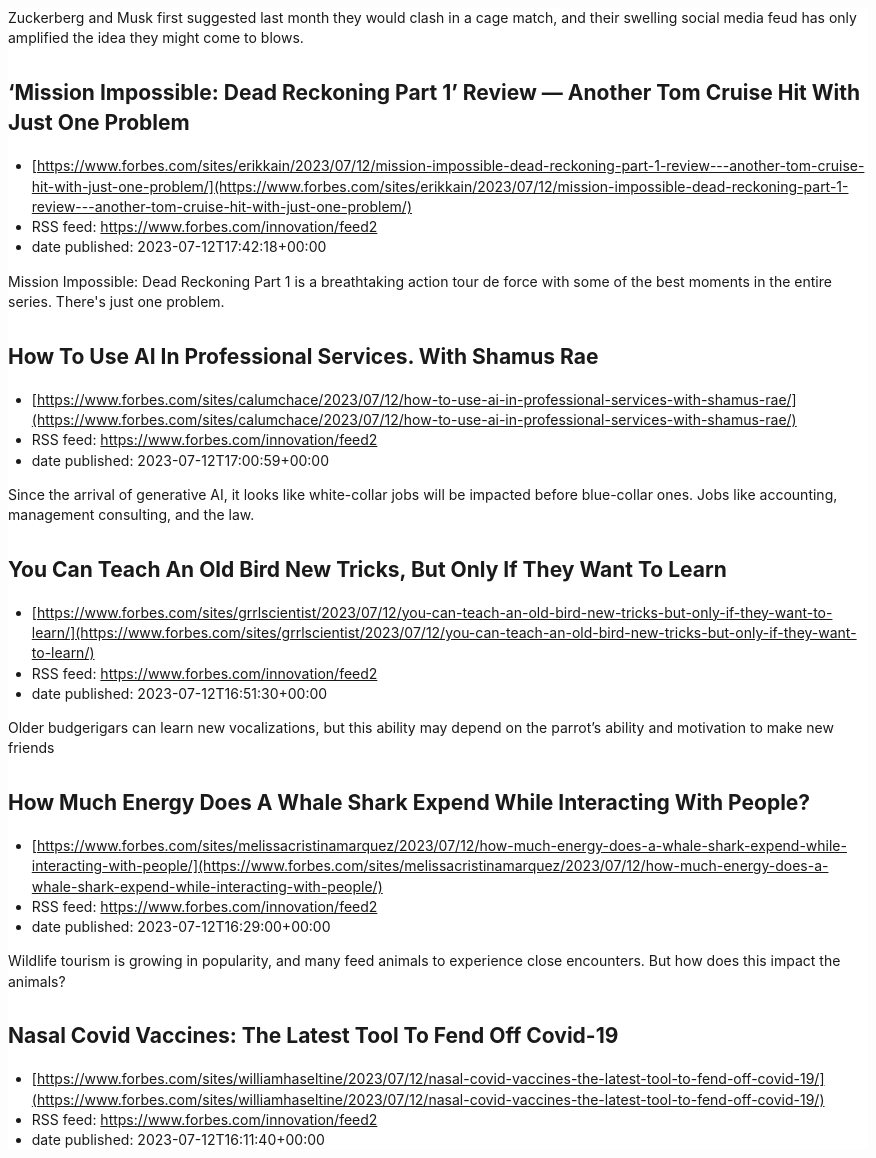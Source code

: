 Zuckerberg and Musk first suggested last month they would clash in a cage match, and their swelling social media feud has only amplified the idea they might come to blows.

## ‘Mission Impossible: Dead Reckoning Part 1’ Review — Another Tom Cruise Hit With Just One Problem
 - [https://www.forbes.com/sites/erikkain/2023/07/12/mission-impossible-dead-reckoning-part-1-review---another-tom-cruise-hit-with-just-one-problem/](https://www.forbes.com/sites/erikkain/2023/07/12/mission-impossible-dead-reckoning-part-1-review---another-tom-cruise-hit-with-just-one-problem/)
 - RSS feed: https://www.forbes.com/innovation/feed2
 - date published: 2023-07-12T17:42:18+00:00

Mission Impossible: Dead Reckoning Part 1 is a breathtaking action tour de force with some of the best moments in the entire series. There's just one problem.

## How To Use AI In Professional Services. With Shamus Rae
 - [https://www.forbes.com/sites/calumchace/2023/07/12/how-to-use-ai-in-professional-services-with-shamus-rae/](https://www.forbes.com/sites/calumchace/2023/07/12/how-to-use-ai-in-professional-services-with-shamus-rae/)
 - RSS feed: https://www.forbes.com/innovation/feed2
 - date published: 2023-07-12T17:00:59+00:00

Since the arrival of generative AI, it looks like white-collar jobs will be impacted before blue-collar ones. Jobs like accounting, management consulting, and the law.

## You Can Teach An Old Bird New Tricks, But Only If They Want To Learn
 - [https://www.forbes.com/sites/grrlscientist/2023/07/12/you-can-teach-an-old-bird-new-tricks-but-only-if-they-want-to-learn/](https://www.forbes.com/sites/grrlscientist/2023/07/12/you-can-teach-an-old-bird-new-tricks-but-only-if-they-want-to-learn/)
 - RSS feed: https://www.forbes.com/innovation/feed2
 - date published: 2023-07-12T16:51:30+00:00

Older budgerigars can learn new vocalizations, but this ability may depend on the parrot’s ability and motivation to make new friends

## How Much Energy Does A Whale Shark Expend While Interacting With People?
 - [https://www.forbes.com/sites/melissacristinamarquez/2023/07/12/how-much-energy-does-a-whale-shark-expend-while-interacting-with-people/](https://www.forbes.com/sites/melissacristinamarquez/2023/07/12/how-much-energy-does-a-whale-shark-expend-while-interacting-with-people/)
 - RSS feed: https://www.forbes.com/innovation/feed2
 - date published: 2023-07-12T16:29:00+00:00

Wildlife tourism is growing in popularity, and many feed animals to experience close encounters. But how does this impact the animals?

## Nasal Covid Vaccines: The Latest Tool To Fend Off Covid-19
 - [https://www.forbes.com/sites/williamhaseltine/2023/07/12/nasal-covid-vaccines-the-latest-tool-to-fend-off-covid-19/](https://www.forbes.com/sites/williamhaseltine/2023/07/12/nasal-covid-vaccines-the-latest-tool-to-fend-off-covid-19/)
 - RSS feed: https://www.forbes.com/innovation/feed2
 - date published: 2023-07-12T16:11:40+00:00
